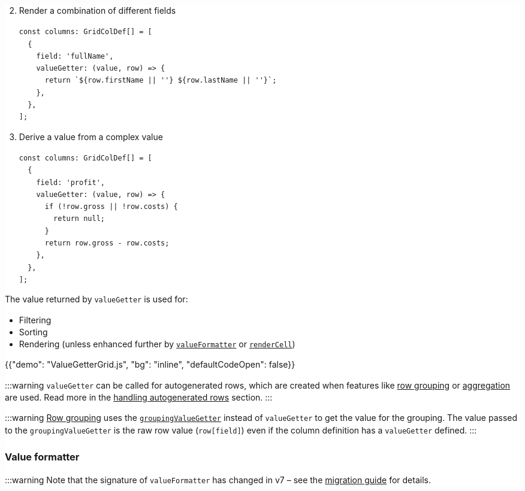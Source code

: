 2. Render a combination of different fields

   ```tsx
   const columns: GridColDef[] = [
     {
       field: 'fullName',
       valueGetter: (value, row) => {
         return `${row.firstName || ''} ${row.lastName || ''}`;
       },
     },
   ];
   ```

3. Derive a value from a complex value

   ```tsx
   const columns: GridColDef[] = [
     {
       field: 'profit',
       valueGetter: (value, row) => {
         if (!row.gross || !row.costs) {
           return null;
         }
         return row.gross - row.costs;
       },
     },
   ];
   ```

The value returned by `valueGetter` is used for:

- Filtering
- Sorting
- Rendering (unless enhanced further by [`valueFormatter`](/x/react-data-grid/column-definition/#value-formatter) or [`renderCell`](/x/react-data-grid/column-definition/#rendering-cells))

{{"demo": "ValueGetterGrid.js", "bg": "inline", "defaultCodeOpen": false}}

:::warning
`valueGetter` can be called for autogenerated rows, which are created when features like [row grouping](/x/react-data-grid/row-grouping/) or [aggregation](/x/react-data-grid/aggregation/) are used.
Read more in the [handling autogenerated rows](/x/react-data-grid/column-definition/#autogenerated-rows) section.
:::

:::warning
[Row grouping](/x/react-data-grid/row-grouping/) uses the [`groupingValueGetter`](/x/react-data-grid/row-grouping/#using-groupingvaluegetter-for-complex-grouping-value) instead of `valueGetter` to get the value for the grouping.
The value passed to the `groupingValueGetter` is the raw row value (`row[field]`) even if the column definition has a `valueGetter` defined.
:::

### Value formatter

:::warning
Note that the signature of `valueFormatter` has changed in v7 – see the [migration guide](https://mui.com/x/migration/migration-data-grid-v6/) for details.
